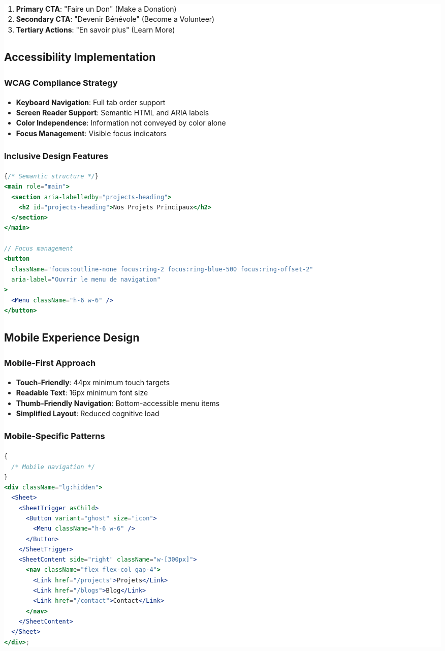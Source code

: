 1. **Primary CTA**: "Faire un Don" (Make a Donation)
2. **Secondary CTA**: "Devenir Bénévole" (Become a Volunteer)
3. **Tertiary Actions**: "En savoir plus" (Learn More)

## Accessibility Implementation

### WCAG Compliance Strategy

- **Keyboard Navigation**: Full tab order support
- **Screen Reader Support**: Semantic HTML and ARIA labels
- **Color Independence**: Information not conveyed by color alone
- **Focus Management**: Visible focus indicators

### Inclusive Design Features

```jsx
{/* Semantic structure */}
<main role="main">
  <section aria-labelledby="projects-heading">
    <h2 id="projects-heading">Nos Projets Principaux</h2>
  </section>
</main>

// Focus management
<button
  className="focus:outline-none focus:ring-2 focus:ring-blue-500 focus:ring-offset-2"
  aria-label="Ouvrir le menu de navigation"
>
  <Menu className="h-6 w-6" />
</button>
```

## Mobile Experience Design

### Mobile-First Approach

- **Touch-Friendly**: 44px minimum touch targets
- **Readable Text**: 16px minimum font size
- **Thumb-Friendly Navigation**: Bottom-accessible menu items
- **Simplified Layout**: Reduced cognitive load

### Mobile-Specific Patterns

```jsx
{
  /* Mobile navigation */
}
<div className="lg:hidden">
  <Sheet>
    <SheetTrigger asChild>
      <Button variant="ghost" size="icon">
        <Menu className="h-6 w-6" />
      </Button>
    </SheetTrigger>
    <SheetContent side="right" className="w-[300px]">
      <nav className="flex flex-col gap-4">
        <Link href="/projects">Projets</Link>
        <Link href="/blogs">Blog</Link>
        <Link href="/contact">Contact</Link>
      </nav>
    </SheetContent>
  </Sheet>
</div>;
```